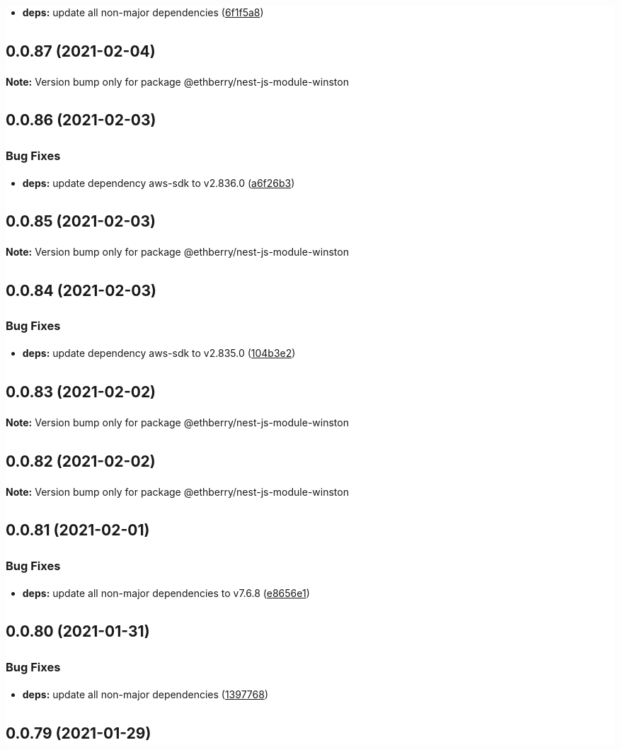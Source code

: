 - **deps:** update all non-major dependencies ([6f1f5a8](https://github.com/memoryos/nest-js/commit/6f1f5a8c0c41088a7070b8c78f952f750271989e))

## 0.0.87 (2021-02-04)

**Note:** Version bump only for package @ethberry/nest-js-module-winston

## 0.0.86 (2021-02-03)

### Bug Fixes

- **deps:** update dependency aws-sdk to v2.836.0 ([a6f26b3](https://github.com/memoryos/nest-js/commit/a6f26b33d1f717046ae65f4e471e42f4bc167b71))

## 0.0.85 (2021-02-03)

**Note:** Version bump only for package @ethberry/nest-js-module-winston

## 0.0.84 (2021-02-03)

### Bug Fixes

- **deps:** update dependency aws-sdk to v2.835.0 ([104b3e2](https://github.com/memoryos/nest-js/commit/104b3e24ab4a7e41f2b6c9c390eb19c6f17c80fe))

## 0.0.83 (2021-02-02)

**Note:** Version bump only for package @ethberry/nest-js-module-winston

## 0.0.82 (2021-02-02)

**Note:** Version bump only for package @ethberry/nest-js-module-winston

## 0.0.81 (2021-02-01)

### Bug Fixes

- **deps:** update all non-major dependencies to v7.6.8 ([e8656e1](https://github.com/memoryos/nest-js/commit/e8656e184828d55715243674d2a789dfbdd78332))

## 0.0.80 (2021-01-31)

### Bug Fixes

- **deps:** update all non-major dependencies ([1397768](https://github.com/memoryos/nest-js/commit/1397768f32e34f1b8a150f18d8ca4cc9c4189f3a))

## 0.0.79 (2021-01-29)
